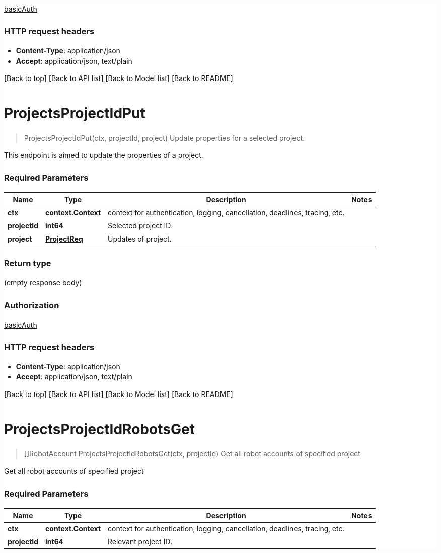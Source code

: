[basicAuth](../README.md#basicAuth)

### HTTP request headers

 - **Content-Type**: application/json
 - **Accept**: application/json, text/plain

[[Back to top]](#) [[Back to API list]](../README.md#documentation-for-api-endpoints) [[Back to Model list]](../README.md#documentation-for-models) [[Back to README]](../README.md)

# **ProjectsProjectIdPut**
> ProjectsProjectIdPut(ctx, projectId, project)
Update properties for a selected project.

This endpoint is aimed to update the properties of a project. 

### Required Parameters

Name | Type | Description  | Notes
------------- | ------------- | ------------- | -------------
 **ctx** | **context.Context** | context for authentication, logging, cancellation, deadlines, tracing, etc.
  **projectId** | **int64**| Selected project ID. | 
  **project** | [**ProjectReq**](ProjectReq.md)| Updates of project. | 

### Return type

 (empty response body)

### Authorization

[basicAuth](../README.md#basicAuth)

### HTTP request headers

 - **Content-Type**: application/json
 - **Accept**: application/json, text/plain

[[Back to top]](#) [[Back to API list]](../README.md#documentation-for-api-endpoints) [[Back to Model list]](../README.md#documentation-for-models) [[Back to README]](../README.md)

# **ProjectsProjectIdRobotsGet**
> []RobotAccount ProjectsProjectIdRobotsGet(ctx, projectId)
Get all robot accounts of specified project

Get all robot accounts of specified project

### Required Parameters

Name | Type | Description  | Notes
------------- | ------------- | ------------- | -------------
 **ctx** | **context.Context** | context for authentication, logging, cancellation, deadlines, tracing, etc.
  **projectId** | **int64**| Relevant project ID. | 
